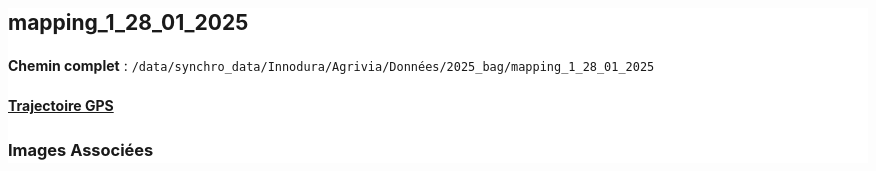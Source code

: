 ## mapping_1_28_01_2025

**Chemin complet** : `/data/synchro_data/Innodura/Agrivia/Données/2025_bag/mapping_1_28_01_2025`

#### [Trajectoire GPS](gps_traj.html)

### Images Associées
